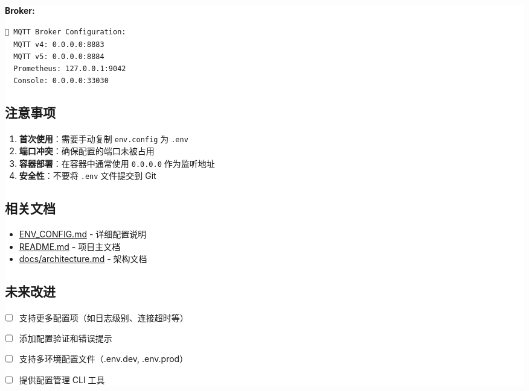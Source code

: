 **Broker:**
```
📡 MQTT Broker Configuration:
  MQTT v4: 0.0.0.0:8883
  MQTT v5: 0.0.0.0:8884
  Prometheus: 127.0.0.1:9042
  Console: 0.0.0.0:33030
```

## 注意事项

1. **首次使用**：需要手动复制 `env.config` 为 `.env`
2. **端口冲突**：确保配置的端口未被占用
3. **容器部署**：在容器中通常使用 `0.0.0.0` 作为监听地址
4. **安全性**：不要将 `.env` 文件提交到 Git

## 相关文档

- [ENV_CONFIG.md](ENV_CONFIG.md) - 详细配置说明
- [README.md](README.md) - 项目主文档
- [docs/architecture.md](docs/architecture.md) - 架构文档

## 未来改进

- [ ] 支持更多配置项（如日志级别、连接超时等）
- [ ] 添加配置验证和错误提示
- [ ] 支持多环境配置文件（.env.dev, .env.prod）
- [ ] 提供配置管理 CLI 工具

